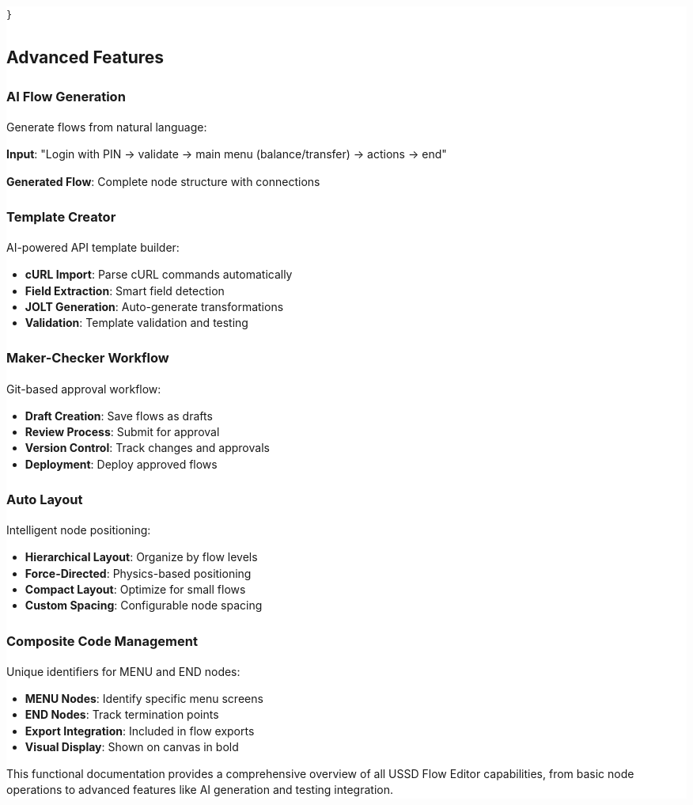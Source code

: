 ```javascript
}
```

## Advanced Features

### AI Flow Generation
Generate flows from natural language:

**Input**: "Login with PIN → validate → main menu (balance/transfer) → actions → end"

**Generated Flow**: Complete node structure with connections

### Template Creator
AI-powered API template builder:
- **cURL Import**: Parse cURL commands automatically
- **Field Extraction**: Smart field detection
- **JOLT Generation**: Auto-generate transformations
- **Validation**: Template validation and testing

### Maker-Checker Workflow
Git-based approval workflow:
- **Draft Creation**: Save flows as drafts
- **Review Process**: Submit for approval
- **Version Control**: Track changes and approvals
- **Deployment**: Deploy approved flows

### Auto Layout
Intelligent node positioning:
- **Hierarchical Layout**: Organize by flow levels
- **Force-Directed**: Physics-based positioning  
- **Compact Layout**: Optimize for small flows
- **Custom Spacing**: Configurable node spacing

### Composite Code Management
Unique identifiers for MENU and END nodes:
- **MENU Nodes**: Identify specific menu screens
- **END Nodes**: Track termination points
- **Export Integration**: Included in flow exports
- **Visual Display**: Shown on canvas in bold

This functional documentation provides a comprehensive overview of all USSD Flow Editor capabilities, from basic node operations to advanced features like AI generation and testing integration.